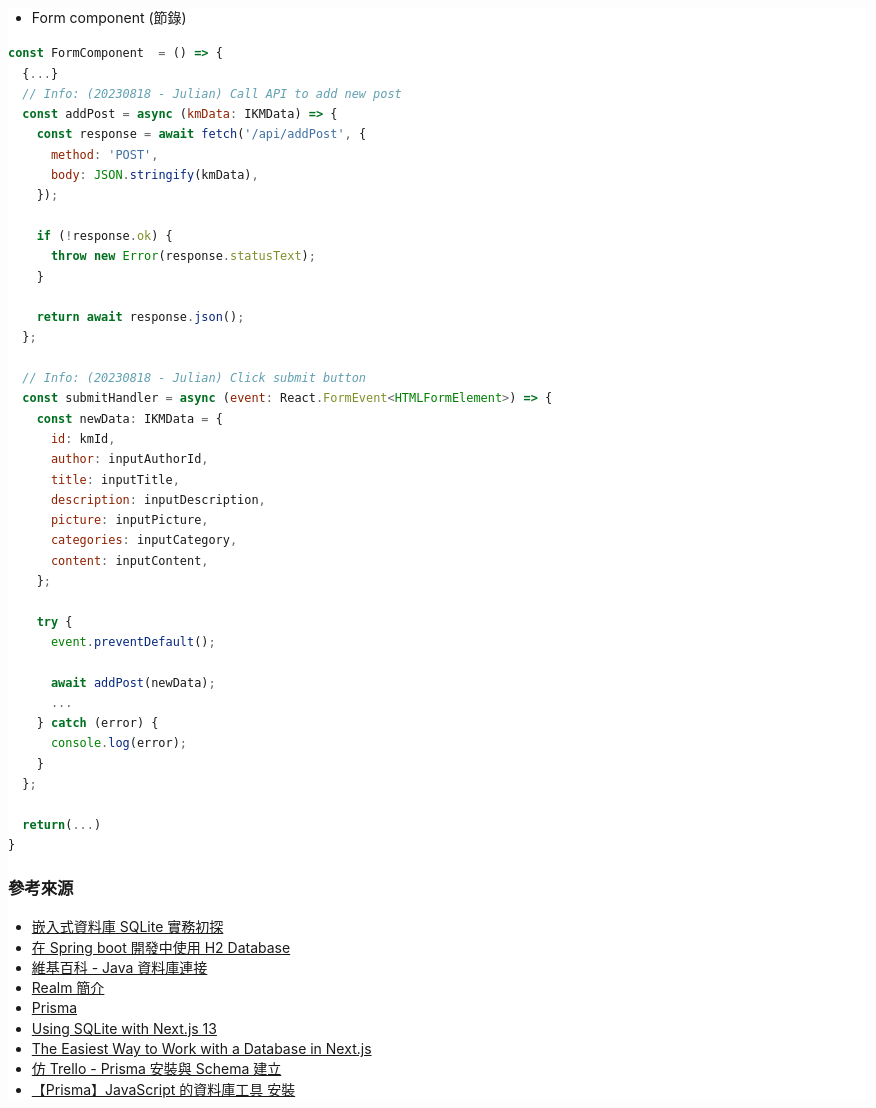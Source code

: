 - Form component (節錄)

```jsx
const FormComponent  = () => {
  {...}
  // Info: (20230818 - Julian) Call API to add new post
  const addPost = async (kmData: IKMData) => {
    const response = await fetch('/api/addPost', {
      method: 'POST',
      body: JSON.stringify(kmData),
    });

    if (!response.ok) {
      throw new Error(response.statusText);
    }

    return await response.json();
  };

  // Info: (20230818 - Julian) Click submit button
  const submitHandler = async (event: React.FormEvent<HTMLFormElement>) => {
    const newData: IKMData = {
      id: kmId,
      author: inputAuthorId,
      title: inputTitle,
      description: inputDescription,
      picture: inputPicture,
      categories: inputCategory,
      content: inputContent,
    };

    try {
      event.preventDefault();

      await addPost(newData);
      ...
    } catch (error) {
      console.log(error);
    }
  };

  return(...)
}
```

### 參考來源

- [嵌入式資料庫 SQLite 實務初探](https://www.syscom.com.tw/ePaper_Content_EPArticledetail.aspx?id=191&EPID)
- [在 Spring boot 開發中使用 H2 Database](https://ithelp.ithome.com.tw/articles/10309099)
- [維基百科 - Java 資料庫連接](https://zh.wikipedia.org/zh-tw/Java%E6%95%B0%E6%8D%AE%E5%BA%93%E8%BF%9E%E6%8E%A5)
- [Realm 簡介](https://medium.com/appmaster-developers/realm-%E7%B0%A1%E4%BB%8B-ece4c4a76244)
- [Prisma](https://www.prisma.io/docs/concepts/components/prisma-schema)
- [Using SQLite with Next.js 13](https://javascript.plainenglish.io/using-sqlite-with-next-js-13-cfa270e1d7ba)
- [The Easiest Way to Work with a Database in Next.js](https://www.youtube.com/watch?v=FMnlyi60avU)
- [仿 Trello - Prisma 安裝與 Schema 建立](https://ithelp.ithome.com.tw/articles/10250424)
- [【Prisma】JavaScript 的資料庫工具 安裝](https://izo.tw/prisma/)
